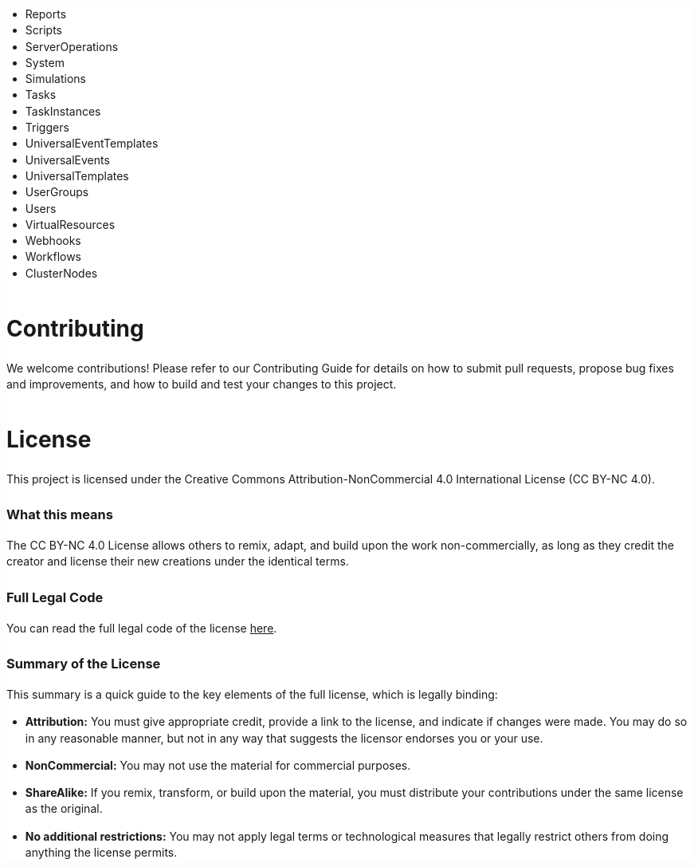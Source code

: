 - Reports
- Scripts
- ServerOperations
- System
- Simulations
- Tasks
- TaskInstances
- Triggers
- UniversalEventTemplates
- UniversalEvents
- UniversalTemplates
- UserGroups
- Users
- VirtualResources
- Webhooks
- Workflows
- ClusterNodes

# Contributing
We welcome contributions! Please refer to our Contributing Guide for details on how to submit pull requests, propose bug fixes and improvements, and how to build and test your changes to this project.

# License

This project is licensed under the Creative Commons Attribution-NonCommercial 4.0 International License (CC BY-NC 4.0).

### What this means

The CC BY-NC 4.0 License allows others to remix, adapt, and build upon the work non-commercially, as long as they credit the creator and license their new creations under the identical terms.

### Full Legal Code

You can read the full legal code of the license [here](https://creativecommons.org/licenses/by-nc/4.0/legalcode).

### Summary of the License

This summary is a quick guide to the key elements of the full license, which is legally binding:

- **Attribution:** You must give appropriate credit, provide a link to the license, and indicate if changes were made. You may do so in any reasonable manner, but not in any way that suggests the licensor endorses you or your use.

- **NonCommercial:** You may not use the material for commercial purposes.

- **ShareAlike:** If you remix, transform, or build upon the material, you must distribute your contributions under the same license as the original.

- **No additional restrictions:** You may not apply legal terms or technological measures that legally restrict others from doing anything the license permits.
